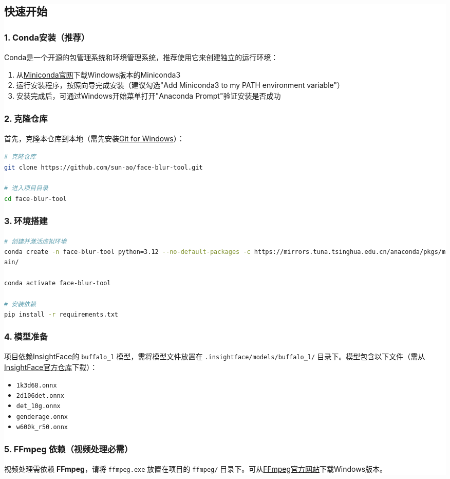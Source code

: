 
## 快速开始

### 1. Conda安装（推荐）

Conda是一个开源的包管理系统和环境管理系统，推荐使用它来创建独立的运行环境：

1. 从[Miniconda官网](https://docs.conda.io/en/latest/miniconda.html)下载Windows版本的Miniconda3
2. 运行安装程序，按照向导完成安装（建议勾选"Add Miniconda3 to my PATH environment variable"）
3. 安装完成后，可通过Windows开始菜单打开"Anaconda Prompt"验证安装是否成功

### 2. 克隆仓库

首先，克隆本仓库到本地（需先安装[Git for Windows](https://git-scm.com/download/win)）：

```bash
# 克隆仓库
git clone https://github.com/sun-ao/face-blur-tool.git

# 进入项目目录
cd face-blur-tool
```

### 3. 环境搭建

```bash
# 创建并激活虚拟环境
conda create -n face-blur-tool python=3.12 --no-default-packages -c https://mirrors.tuna.tsinghua.edu.cn/anaconda/pkgs/main/

conda activate face-blur-tool

# 安装依赖
pip install -r requirements.txt
```


### 4. 模型准备

项目依赖InsightFace的 `buffalo_l` 模型，需将模型文件放置在 `.insightface/models/buffalo_l/` 目录下。模型包含以下文件（需从[InsightFace官方仓库](https://github.com/deepinsight/insightface)下载）：

- `1k3d68.onnx`
- `2d106det.onnx`
- `det_10g.onnx`
- `genderage.onnx`
- `w600k_r50.onnx`


### 5. FFmpeg 依赖（视频处理必需）

视频处理需依赖 **FFmpeg**，请将 `ffmpeg.exe` 放置在项目的 `ffmpeg/` 目录下。可从[FFmpeg官方网站](https://ffmpeg.org/)下载Windows版本。

